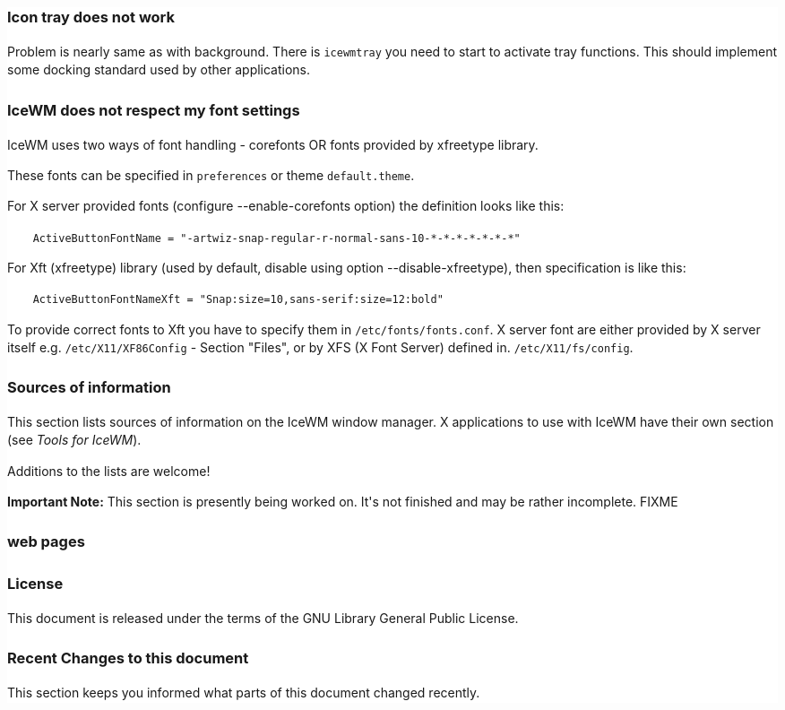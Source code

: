 ### Icon tray does not work


Problem is nearly same as with background. There is `icewmtray`
you need to start to activate tray functions. This should implement some docking
standard used by other applications.

### IceWM does not respect my font settings


IceWM uses two ways of font handling - corefonts OR fonts provided by xfreetype library.


These fonts can be specified in `preferences` or theme `default.theme`.

For X server provided fonts (configure --enable-corefonts option) the definition looks like this:

```
    ActiveButtonFontName = "-artwiz-snap-regular-r-normal-sans-10-*-*-*-*-*-*-*"
```

For Xft (xfreetype) library (used by default, disable using option --disable-xfreetype),
then specification is like this:

```
    ActiveButtonFontNameXft = "Snap:size=10,sans-serif:size=12:bold"
```


To provide correct fonts to Xft you have to specify them in `/etc/fonts/fonts.conf`.
X server font are either provided by X server itself e.g. `/etc/X11/XF86Config` - Section "Files",
or by XFS (X Font Server) defined in. `/etc/X11/fs/config`.


### Sources of information


This section lists sources of information on the IceWM window
manager. X applications to use with IceWM have their own section (see
*Tools for IceWM*).

Additions to the lists are welcome!

**Important Note:** This section is presently being worked on.
It's not finished and may be rather incomplete. FIXME

### web pages


### License


This document is released under the terms of the GNU Library General Public License.

### Recent Changes to this document


This section keeps you informed what parts of this document changed
recently.
